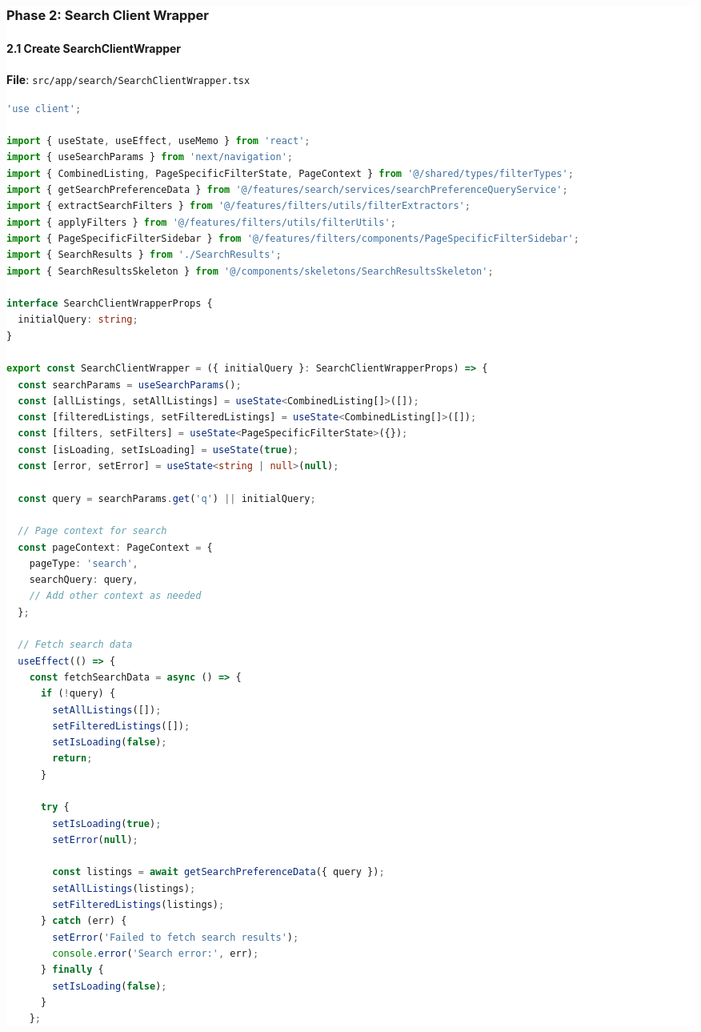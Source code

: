 ### Phase 2: Search Client Wrapper

#### 2.1 Create SearchClientWrapper
**File**: `src/app/search/SearchClientWrapper.tsx`

```typescript
'use client';

import { useState, useEffect, useMemo } from 'react';
import { useSearchParams } from 'next/navigation';
import { CombinedListing, PageSpecificFilterState, PageContext } from '@/shared/types/filterTypes';
import { getSearchPreferenceData } from '@/features/search/services/searchPreferenceQueryService';
import { extractSearchFilters } from '@/features/filters/utils/filterExtractors';
import { applyFilters } from '@/features/filters/utils/filterUtils';
import { PageSpecificFilterSidebar } from '@/features/filters/components/PageSpecificFilterSidebar';
import { SearchResults } from './SearchResults';
import { SearchResultsSkeleton } from '@/components/skeletons/SearchResultsSkeleton';

interface SearchClientWrapperProps {
  initialQuery: string;
}

export const SearchClientWrapper = ({ initialQuery }: SearchClientWrapperProps) => {
  const searchParams = useSearchParams();
  const [allListings, setAllListings] = useState<CombinedListing[]>([]);
  const [filteredListings, setFilteredListings] = useState<CombinedListing[]>([]);
  const [filters, setFilters] = useState<PageSpecificFilterState>({});
  const [isLoading, setIsLoading] = useState(true);
  const [error, setError] = useState<string | null>(null);

  const query = searchParams.get('q') || initialQuery;

  // Page context for search
  const pageContext: PageContext = {
    pageType: 'search',
    searchQuery: query,
    // Add other context as needed
  };

  // Fetch search data
  useEffect(() => {
    const fetchSearchData = async () => {
      if (!query) {
        setAllListings([]);
        setFilteredListings([]);
        setIsLoading(false);
        return;
      }

      try {
        setIsLoading(true);
        setError(null);
        
        const listings = await getSearchPreferenceData({ query });
        setAllListings(listings);
        setFilteredListings(listings);
      } catch (err) {
        setError('Failed to fetch search results');
        console.error('Search error:', err);
      } finally {
        setIsLoading(false);
      }
    };
```